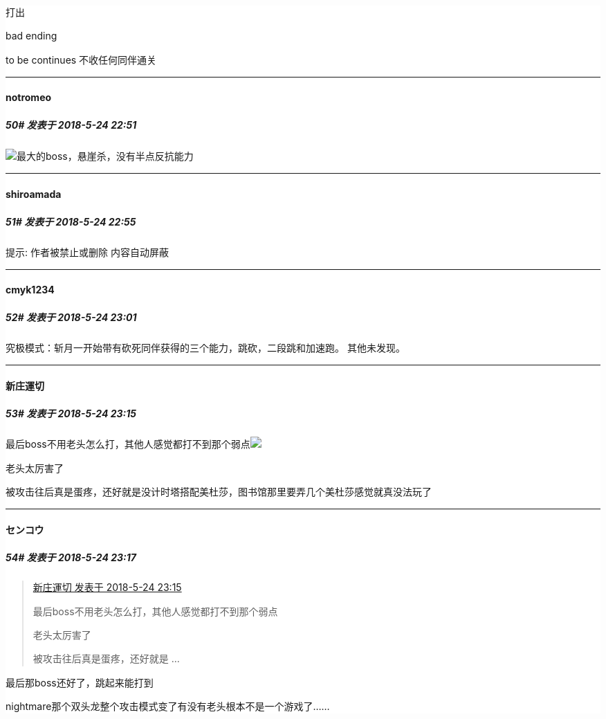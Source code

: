 打出

bad ending

to be continues</blockquote>
不收任何同伴通关

*****

####  notromeo  
##### 50#       发表于 2018-5-24 22:51

<img src="https://static.saraba1st.com/image/smiley/face2017/019.png" referrerpolicy="no-referrer">最大的boss，悬崖杀，没有半点反抗能力

*****

####  shiroamada  
##### 51#       发表于 2018-5-24 22:55

提示: 作者被禁止或删除 内容自动屏蔽

*****

####  cmyk1234  
##### 52#       发表于 2018-5-24 23:01

究极模式：斩月一开始带有砍死同伴获得的三个能力，跳砍，二段跳和加速跑。
其他未发现。

*****

####  新庄運切  
##### 53#       发表于 2018-5-24 23:15

最后boss不用老头怎么打，其他人感觉都打不到那个弱点<img src="https://static.saraba1st.com/image/smiley/face2017/155.png" referrerpolicy="no-referrer">

老头太厉害了

被攻击往后真是蛋疼，还好就是没计时塔搭配美杜莎，图书馆那里要弄几个美杜莎感觉就真没法玩了

*****

####  センコウ  
##### 54#       发表于 2018-5-24 23:17

<blockquote><a href="httphttps://bbs.saraba1st.com/2b/forum.php?mod=redirect&amp;goto=findpost&amp;pid=39761379&amp;ptid=1652344" target="_blank">新庄運切 发表于 2018-5-24 23:15</a>

最后boss不用老头怎么打，其他人感觉都打不到那个弱点

老头太厉害了

被攻击往后真是蛋疼，还好就是 ...</blockquote>
最后那boss还好了，跳起来能打到

nightmare那个双头龙整个攻击模式变了有没有老头根本不是一个游戏了……
